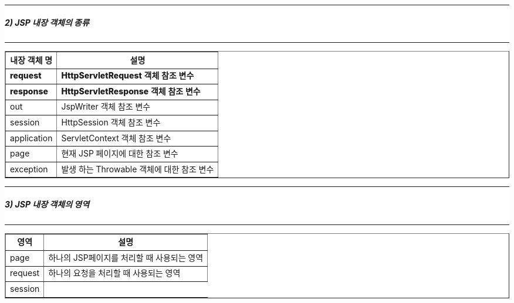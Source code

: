------

##### 2) JSP 내장 객체의 종류

---

<table border="1">
    <tr>
        <th>내장 객체 명</th>
        <th>설명</th>
    </tr>
    <tr style="font-weight: 800">
        <td>request</td>
        <td>HttpServletRequest 객체 참조 변수</td>
    </tr>
    <tr style="font-weight: 800">
        <td>response</td>
        <td>HttpServletResponse 객체 참조 변수</td>
    </tr>
    <tr>
        <td>out</td>
        <td>JspWriter 객체 참조 변수</td>
    </tr>
    <tr>
        <td>session</td>
        <td>HttpSession 객체 참조 변수</td>
    </tr>
    <tr>
        <td>application</td>
        <td>ServletContext 객체 참조 변수</td>
    </tr>
    <tr>
        <td>page</td>
        <td>현재 JSP 페이지에 대한 참조 변수</td>
    </tr>
    <tr>
        <td>exception</td>
        <td>발생 하는 Throwable 객체에 대한 참조 변수</td>
    </tr>
</table>







------

##### 3) JSP 내장 객체의 영역

----

<table border="1">
    <tr>
        <th>영역</th>
        <th>설명</th>
    </tr>
    <tr>
        <td>page</td>
        <td>하나의 JSP페이지를 처리할 때 사용되는 영역</td>
    </tr>
    <tr>
        <td>request</td>
        <td>하나의 요청을 처리할 때 사용되는 영역</td>
    </tr>
    <tr>
        <td>session</td>
